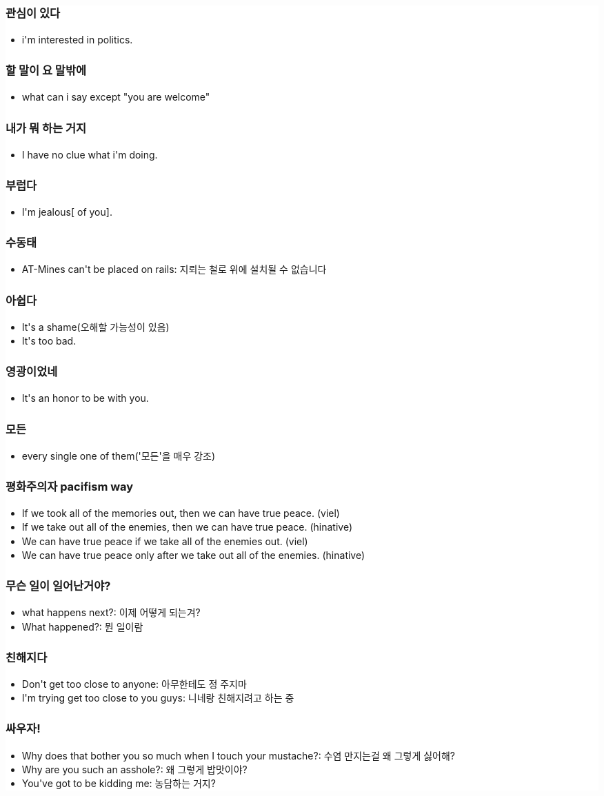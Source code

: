 ### 관심이 있다

- i'm interested in politics.

### 할 말이 요 말밖에

- what can i say except "you are welcome"

### 내가 뭐 하는 거지

- I have no clue what i'm doing.

### 부럽다

- I'm jealous[ of you].

### 수동태

- AT-Mines can't be placed on rails: 지뢰는 철로 위에 설치될 수 없습니다

### 아쉽다

- It's a shame(오해할 가능성이 있음)
- It's too bad.

### 영광이었네

- It's an honor to be with you.

### 모든

- every single one of them('모든'을 매우 강조)

### 평화주의자 pacifism way

- If we took all of the memories out, then we can have true peace. (viel)
- If we take out all of the enemies, then we can have true peace. (hinative)
- We can have true peace if we take all of the enemies out. (viel)
- We can have true peace only after we take out all of the enemies. (hinative)

### 무슨 일이 일어난거야?

- what happens next?: 이제 어떻게 되는겨?
- What happened?: 뭔 일이람

### 친해지다

- Don't get too close to anyone: 아무한테도 정 주지마
- I'm trying get too close to you guys: 니네랑 친해지려고 하는 중

### 싸우자!

- Why does that bother you so much when I touch your mustache?: 수염 만지는걸 왜 그렇게 싫어해?
- Why are you such an asshole?: 왜 그렇게 밥맛이야?
- You've got to be kidding me: 농담하는 거지?
